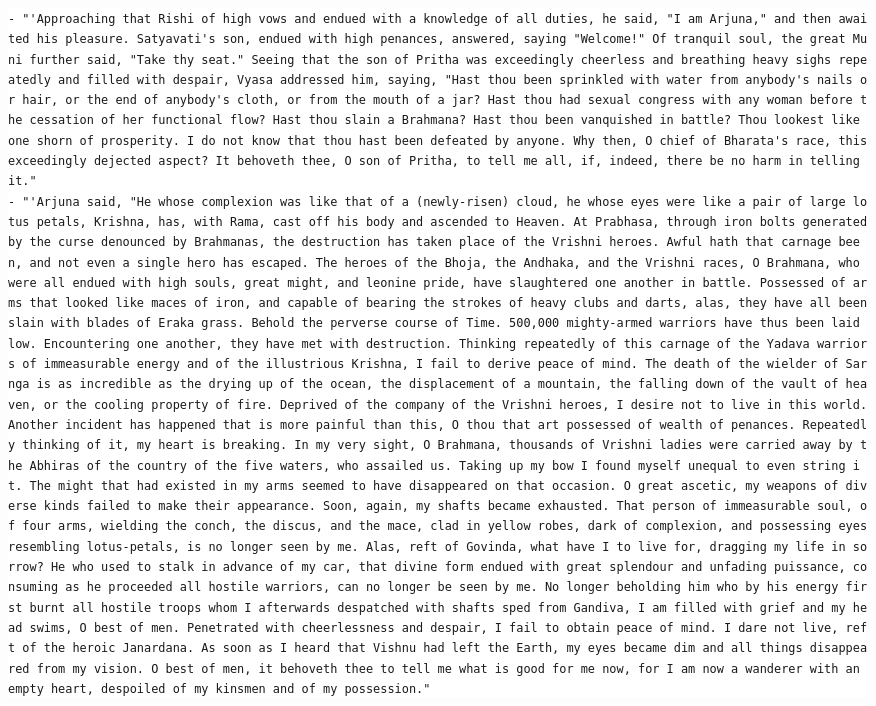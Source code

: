 	- "'Approaching that Rishi of high vows and endued with a knowledge of all duties, he said, "I am Arjuna," and then awaited his pleasure. Satyavati's son, endued with high penances, answered, saying "Welcome!" Of tranquil soul, the great Muni further said, "Take thy seat." Seeing that the son of Pritha was exceedingly cheerless and breathing heavy sighs repeatedly and filled with despair, Vyasa addressed him, saying, "Hast thou been sprinkled with water from anybody's nails or hair, or the end of anybody's cloth, or from the mouth of a jar? Hast thou had sexual congress with any woman before the cessation of her functional flow? Hast thou slain a Brahmana? Hast thou been vanquished in battle? Thou lookest like one shorn of prosperity. I do not know that thou hast been defeated by anyone. Why then, O chief of Bharata's race, this exceedingly dejected aspect? It behoveth thee, O son of Pritha, to tell me all, if, indeed, there be no harm in telling it."
	- "'Arjuna said, "He whose complexion was like that of a (newly-risen) cloud, he whose eyes were like a pair of large lotus petals, Krishna, has, with Rama, cast off his body and ascended to Heaven. At Prabhasa, through iron bolts generated by the curse denounced by Brahmanas, the destruction has taken place of the Vrishni heroes. Awful hath that carnage been, and not even a single hero has escaped. The heroes of the Bhoja, the Andhaka, and the Vrishni races, O Brahmana, who were all endued with high souls, great might, and leonine pride, have slaughtered one another in battle. Possessed of arms that looked like maces of iron, and capable of bearing the strokes of heavy clubs and darts, alas, they have all been slain with blades of Eraka grass. Behold the perverse course of Time. 500,000 mighty-armed warriors have thus been laid low. Encountering one another, they have met with destruction. Thinking repeatedly of this carnage of the Yadava warriors of immeasurable energy and of the illustrious Krishna, I fail to derive peace of mind. The death of the wielder of Sarnga is as incredible as the drying up of the ocean, the displacement of a mountain, the falling down of the vault of heaven, or the cooling property of fire. Deprived of the company of the Vrishni heroes, I desire not to live in this world. Another incident has happened that is more painful than this, O thou that art possessed of wealth of penances. Repeatedly thinking of it, my heart is breaking. In my very sight, O Brahmana, thousands of Vrishni ladies were carried away by the Abhiras of the country of the five waters, who assailed us. Taking up my bow I found myself unequal to even string it. The might that had existed in my arms seemed to have disappeared on that occasion. O great ascetic, my weapons of diverse kinds failed to make their appearance. Soon, again, my shafts became exhausted. That person of immeasurable soul, of four arms, wielding the conch, the discus, and the mace, clad in yellow robes, dark of complexion, and possessing eyes resembling lotus-petals, is no longer seen by me. Alas, reft of Govinda, what have I to live for, dragging my life in sorrow? He who used to stalk in advance of my car, that divine form endued with great splendour and unfading puissance, consuming as he proceeded all hostile warriors, can no longer be seen by me. No longer beholding him who by his energy first burnt all hostile troops whom I afterwards despatched with shafts sped from Gandiva, I am filled with grief and my head swims, O best of men. Penetrated with cheerlessness and despair, I fail to obtain peace of mind. I dare not live, reft of the heroic Janardana. As soon as I heard that Vishnu had left the Earth, my eyes became dim and all things disappeared from my vision. O best of men, it behoveth thee to tell me what is good for me now, for I am now a wanderer with an empty heart, despoiled of my kinsmen and of my possession."